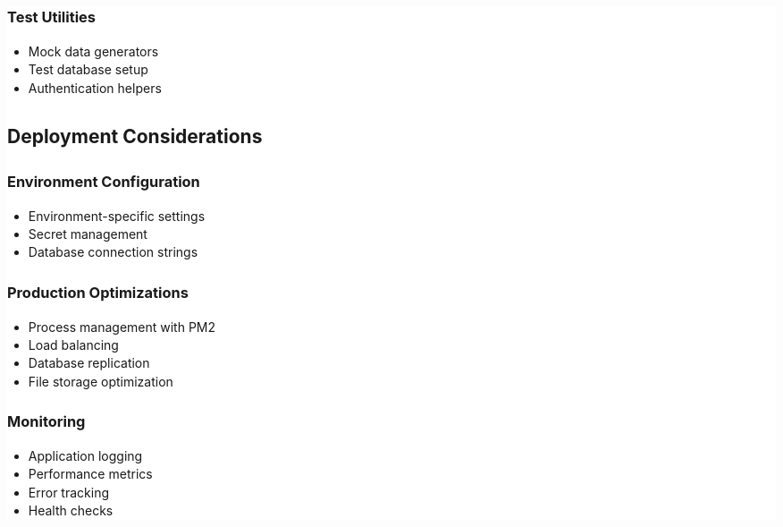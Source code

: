 ### Test Utilities
- Mock data generators
- Test database setup
- Authentication helpers

## Deployment Considerations

### Environment Configuration
- Environment-specific settings
- Secret management
- Database connection strings

### Production Optimizations
- Process management with PM2
- Load balancing
- Database replication
- File storage optimization

### Monitoring
- Application logging
- Performance metrics
- Error tracking
- Health checks
